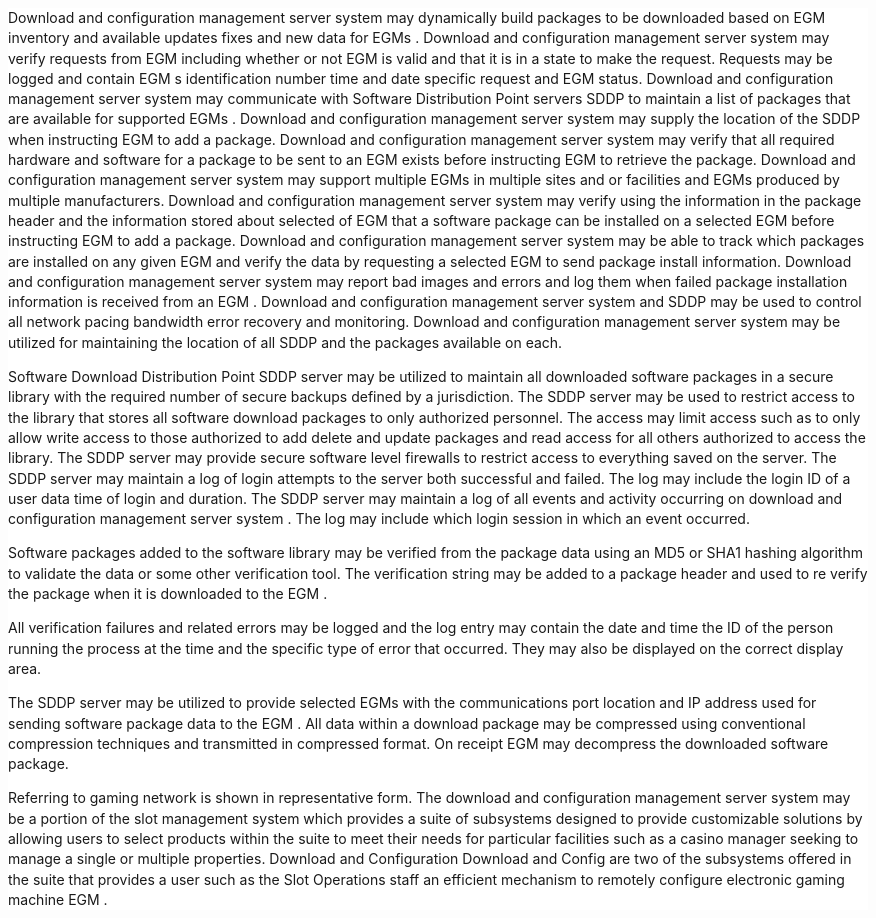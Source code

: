 Download and configuration management server system may dynamically build packages to be downloaded based on EGM inventory and available updates fixes and new data for EGMs . Download and configuration management server system may verify requests from EGM including whether or not EGM is valid and that it is in a state to make the request. Requests may be logged and contain EGM s identification number time and date specific request and EGM status. Download and configuration management server system may communicate with Software Distribution Point servers SDDP to maintain a list of packages that are available for supported EGMs . Download and configuration management server system may supply the location of the SDDP when instructing EGM to add a package. Download and configuration management server system may verify that all required hardware and software for a package to be sent to an EGM exists before instructing EGM to retrieve the package. Download and configuration management server system may support multiple EGMs in multiple sites and or facilities and EGMs produced by multiple manufacturers. Download and configuration management server system may verify using the information in the package header and the information stored about selected of EGM that a software package can be installed on a selected EGM before instructing EGM to add a package. Download and configuration management server system may be able to track which packages are installed on any given EGM and verify the data by requesting a selected EGM to send package install information. Download and configuration management server system may report bad images and errors and log them when failed package installation information is received from an EGM . Download and configuration management server system and SDDP may be used to control all network pacing bandwidth error recovery and monitoring. Download and configuration management server system may be utilized for maintaining the location of all SDDP and the packages available on each.

Software Download Distribution Point SDDP server may be utilized to maintain all downloaded software packages in a secure library with the required number of secure backups defined by a jurisdiction. The SDDP server may be used to restrict access to the library that stores all software download packages to only authorized personnel. The access may limit access such as to only allow write access to those authorized to add delete and update packages and read access for all others authorized to access the library. The SDDP server may provide secure software level firewalls to restrict access to everything saved on the server. The SDDP server may maintain a log of login attempts to the server both successful and failed. The log may include the login ID of a user data time of login and duration. The SDDP server may maintain a log of all events and activity occurring on download and configuration management server system . The log may include which login session in which an event occurred.

Software packages added to the software library may be verified from the package data using an MD5 or SHA1 hashing algorithm to validate the data or some other verification tool. The verification string may be added to a package header and used to re verify the package when it is downloaded to the EGM .

All verification failures and related errors may be logged and the log entry may contain the date and time the ID of the person running the process at the time and the specific type of error that occurred. They may also be displayed on the correct display area.

The SDDP server may be utilized to provide selected EGMs with the communications port location and IP address used for sending software package data to the EGM . All data within a download package may be compressed using conventional compression techniques and transmitted in compressed format. On receipt EGM may decompress the downloaded software package.

Referring to gaming network is shown in representative form. The download and configuration management server system may be a portion of the slot management system which provides a suite of subsystems designed to provide customizable solutions by allowing users to select products within the suite to meet their needs for particular facilities such as a casino manager seeking to manage a single or multiple properties. Download and Configuration Download and Config are two of the subsystems offered in the suite that provides a user such as the Slot Operations staff an efficient mechanism to remotely configure electronic gaming machine EGM .
